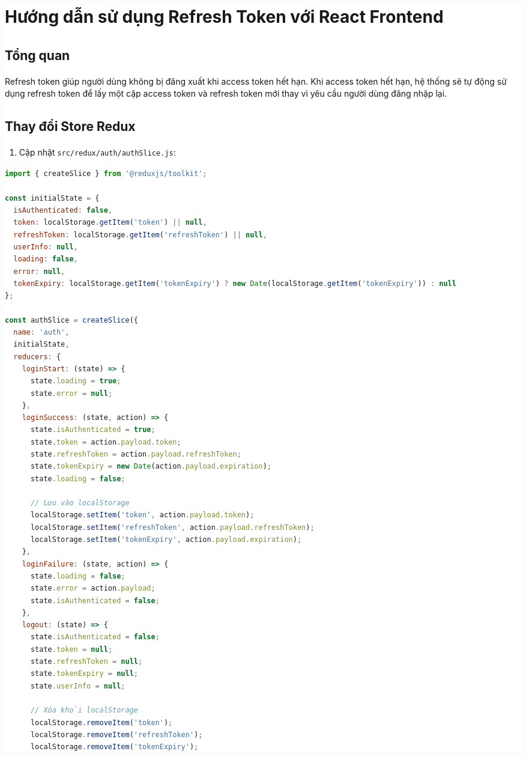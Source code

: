 # Hướng dẫn sử dụng Refresh Token với React Frontend

## Tổng quan

Refresh token giúp người dùng không bị đăng xuất khi access token hết hạn. Khi access token hết hạn, hệ thống sẽ tự động sử dụng refresh token để lấy một cặp access token và refresh token mới thay vì yêu cầu người dùng đăng nhập lại.

## Thay đổi Store Redux

1. Cập nhật `src/redux/auth/authSlice.js`:

```javascript
import { createSlice } from '@reduxjs/toolkit';

const initialState = {
  isAuthenticated: false,
  token: localStorage.getItem('token') || null,
  refreshToken: localStorage.getItem('refreshToken') || null,
  userInfo: null,
  loading: false,
  error: null,
  tokenExpiry: localStorage.getItem('tokenExpiry') ? new Date(localStorage.getItem('tokenExpiry')) : null
};

const authSlice = createSlice({
  name: 'auth',
  initialState,
  reducers: {
    loginStart: (state) => {
      state.loading = true;
      state.error = null;
    },
    loginSuccess: (state, action) => {
      state.isAuthenticated = true;
      state.token = action.payload.token;
      state.refreshToken = action.payload.refreshToken;
      state.tokenExpiry = new Date(action.payload.expiration);
      state.loading = false;

      // Lưu vào localStorage
      localStorage.setItem('token', action.payload.token);
      localStorage.setItem('refreshToken', action.payload.refreshToken);
      localStorage.setItem('tokenExpiry', action.payload.expiration);
    },
    loginFailure: (state, action) => {
      state.loading = false;
      state.error = action.payload;
      state.isAuthenticated = false;
    },
    logout: (state) => {
      state.isAuthenticated = false;
      state.token = null;
      state.refreshToken = null;
      state.tokenExpiry = null;
      state.userInfo = null;

      // Xóa khỏi localStorage
      localStorage.removeItem('token');
      localStorage.removeItem('refreshToken');
      localStorage.removeItem('tokenExpiry');
```